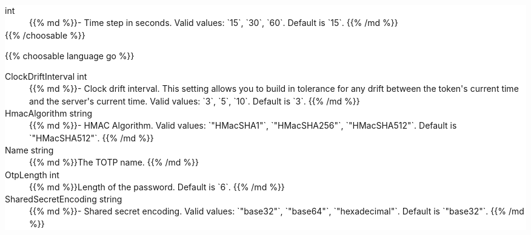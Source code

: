</span>
        <span class="property-indicator"></span>
        <span class="property-type">int</span>
    </dt>
    <dd>{{% md %}}- Time step in seconds. Valid values: `15`, `30`, `60`. Default is `15`.
{{% /md %}}</dd></dl>
{{% /choosable %}}

{{% choosable language go %}}
<dl class="resources-properties"><dt class="property-optional"
            title="Optional">
        <span id="state_clockdriftinterval_go">
<a href="#state_clockdriftinterval_go" style="color: inherit; text-decoration: inherit;">Clock<wbr>Drift<wbr>Interval</a>
</span>
        <span class="property-indicator"></span>
        <span class="property-type">int</span>
    </dt>
    <dd>{{% md %}}- Clock drift interval. This setting allows you to build in tolerance for any
drift between the token's current time and the server's current time. Valid values: `3`, `5`, `10`. Default is `3`.
{{% /md %}}</dd><dt class="property-optional"
            title="Optional">
        <span id="state_hmacalgorithm_go">
<a href="#state_hmacalgorithm_go" style="color: inherit; text-decoration: inherit;">Hmac<wbr>Algorithm</a>
</span>
        <span class="property-indicator"></span>
        <span class="property-type">string</span>
    </dt>
    <dd>{{% md %}}- HMAC Algorithm. Valid values: `"HMacSHA1"`, `"HMacSHA256"`, `"HMacSHA512"`. Default
is `"HMacSHA512"`.
{{% /md %}}</dd><dt class="property-optional"
            title="Optional">
        <span id="state_name_go">
<a href="#state_name_go" style="color: inherit; text-decoration: inherit;">Name</a>
</span>
        <span class="property-indicator"></span>
        <span class="property-type">string</span>
    </dt>
    <dd>{{% md %}}The TOTP name.
{{% /md %}}</dd><dt class="property-optional"
            title="Optional">
        <span id="state_otplength_go">
<a href="#state_otplength_go" style="color: inherit; text-decoration: inherit;">Otp<wbr>Length</a>
</span>
        <span class="property-indicator"></span>
        <span class="property-type">int</span>
    </dt>
    <dd>{{% md %}}Length of the password. Default is `6`.
{{% /md %}}</dd><dt class="property-optional"
            title="Optional">
        <span id="state_sharedsecretencoding_go">
<a href="#state_sharedsecretencoding_go" style="color: inherit; text-decoration: inherit;">Shared<wbr>Secret<wbr>Encoding</a>
</span>
        <span class="property-indicator"></span>
        <span class="property-type">string</span>
    </dt>
    <dd>{{% md %}}- Shared secret encoding. Valid values: `"base32"`, `"base64"`, `"hexadecimal"`.
Default is `"base32"`.
{{% /md %}}</dd><dt class="property-optional"
            title="Optional">
        <span id="state_timestep_go">